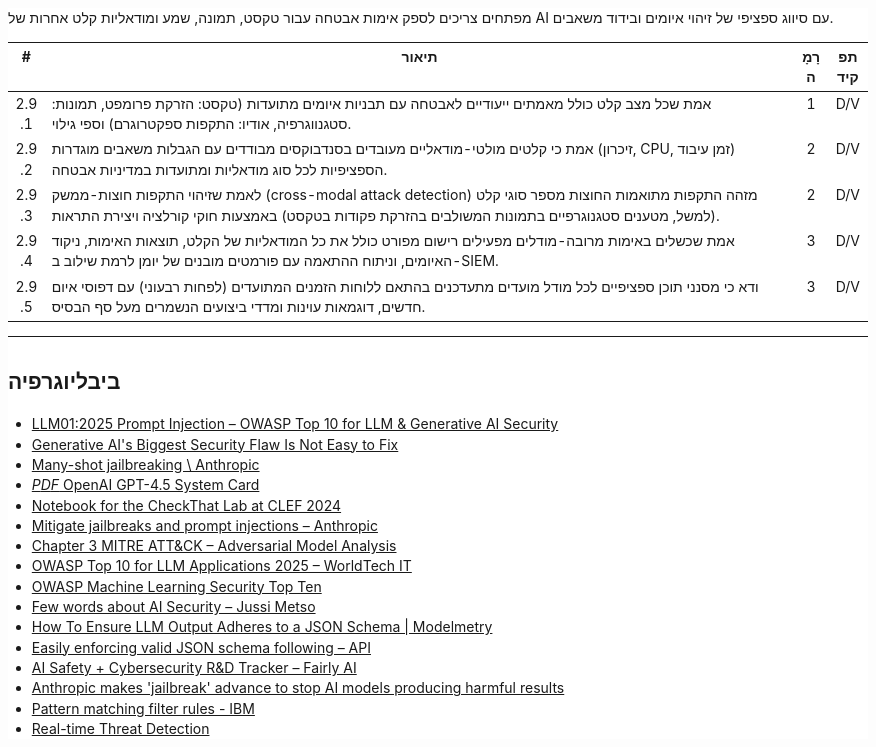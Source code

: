 מפתחים צריכים לספק אימות אבטחה עבור טקסט, תמונה, שמע ומודאליות קלט אחרות של AI עם סיווג ספציפי של זיהוי איומים ובידוד משאבים.

|   #   | תיאור                                                                                                                                                                                                     | רָמָה | תפקיד |
| :---: | --------------------------------------------------------------------------------------------------------------------------------------------------------------------------------------------------------- | :---: | :---: |
| 2.9.1 | אמת שכל מצב קלט כולל מאמתים ייעודיים לאבטחה עם תבניות איומים מתועדות (טקסט: הזרקת פרומפט, תמונות: סטגנווגרפיה, אודיו: התקפות ספקטרוגרם) וספי גילוי.                                                       |   1   |  D/V  |
| 2.9.2 | אמת כי קלטים מולטי-מודאליים מעובדים בסנדבוקסים מבודדים עם הגבלות משאבים מוגדרות (זיכרון, CPU, זמן עיבוד) הספציפיות לכל סוג מודאליות ומתועדות במדיניות אבטחה.                                              |   2   |  D/V  |
| 2.9.3 | לאמת שזיהוי התקפות חוצות-ממשק (cross-modal attack detection) מזהה התקפות מתואמות החוצות מספר סוגי קלט (למשל, מטענים סטגנוגרפיים בתמונות המשולבים בהזרקת פקודות בטקסט) באמצעות חוקי קורלציה ויצירת התראות. |   2   |  D/V  |
| 2.9.4 | אמת שכשלים באימות מרובה-מודלים מפעילים רישום מפורט כולל את כל המודאליות של הקלט, תוצאות האימות, ניקוד האיומים, וניתוח ההתאמה עם פורמטים מובנים של יומן לרמת שילוב ב-SIEM.                                 |   3   |  D/V  |
| 2.9.5 | ודא כי מסנני תוכן ספציפיים לכל מודל מועדים מתעדכנים בהתאם ללוחות הזמנים המתועדים (לפחות רבעוני) עם דפוסי איום חדשים, דוגמאות עוינות ומדדי ביצועים הנשמרים מעל סף הבסיס.                                   |   3   |  D/V  |

---

## ביבליוגרפיה

* [LLM01:2025 Prompt Injection – OWASP Top 10 for LLM & Generative AI Security](https://genai.owasp.org/llmrisk/llm01-prompt-injection/)
* [Generative AI's Biggest Security Flaw Is Not Easy to Fix](https://www.wired.com/story/generative-ai-prompt-injection-hacking)
* [Many-shot jailbreaking \ Anthropic](https://www.anthropic.com/research/many-shot-jailbreaking)
* [$PDF$ OpenAI GPT-4.5 System Card](https://cdn.openai.com/gpt-4-5-system-card-2272025.pdf)
* [Notebook for the CheckThat Lab at CLEF 2024](https://ceur-ws.org/Vol-3740/paper-53.pdf)
* [Mitigate jailbreaks and prompt injections – Anthropic](https://docs.anthropic.com/en/docs/test-and-evaluate/strengthen-guardrails/mitigate-jailbreaks)
* [Chapter 3 MITRE ATT\&CK – Adversarial Model Analysis](https://ama.drwhy.ai/mitre-attck.html)
* [OWASP Top 10 for LLM Applications 2025 – WorldTech IT](https://wtit.com/blog/2025/04/17/owasp-top-10-for-llm-applications-2025/)
* [OWASP Machine Learning Security Top Ten](https://owasp.org/www-project-machine-learning-security-top-10/)
* [Few words about AI Security – Jussi Metso](https://www.jussimetso.com/index.php/2024/09/28/few-words-about-ai-security/)
* [How To Ensure LLM Output Adheres to a JSON Schema | Modelmetry](https://modelmetry.com/blog/how-to-ensure-llm-output-adheres-to-a-json-schema)
* [Easily enforcing valid JSON schema following – API](https://community.openai.com/t/feature-request-function-calling-easily-enforcing-valid-json-schema-following/263515?utm_source)
* [AI Safety + Cybersecurity R\&D Tracker – Fairly AI](https://www.fairly.ai/blog/ai-cybersecurity-tracker)
* [Anthropic makes 'jailbreak' advance to stop AI models producing harmful results](https://www.ft.com/content/cf11ebd8-aa0b-4ed4-945b-a5d4401d186e)
* [Pattern matching filter rules - IBM](https://www.ibm.com/docs/ssw_aix_71/security/intrusion_pattern_matching_filter_rules.html)
* [Real-time Threat Detection](https://www.darktrace.com/cyber-ai-glossary/real-time-threat-detection)


